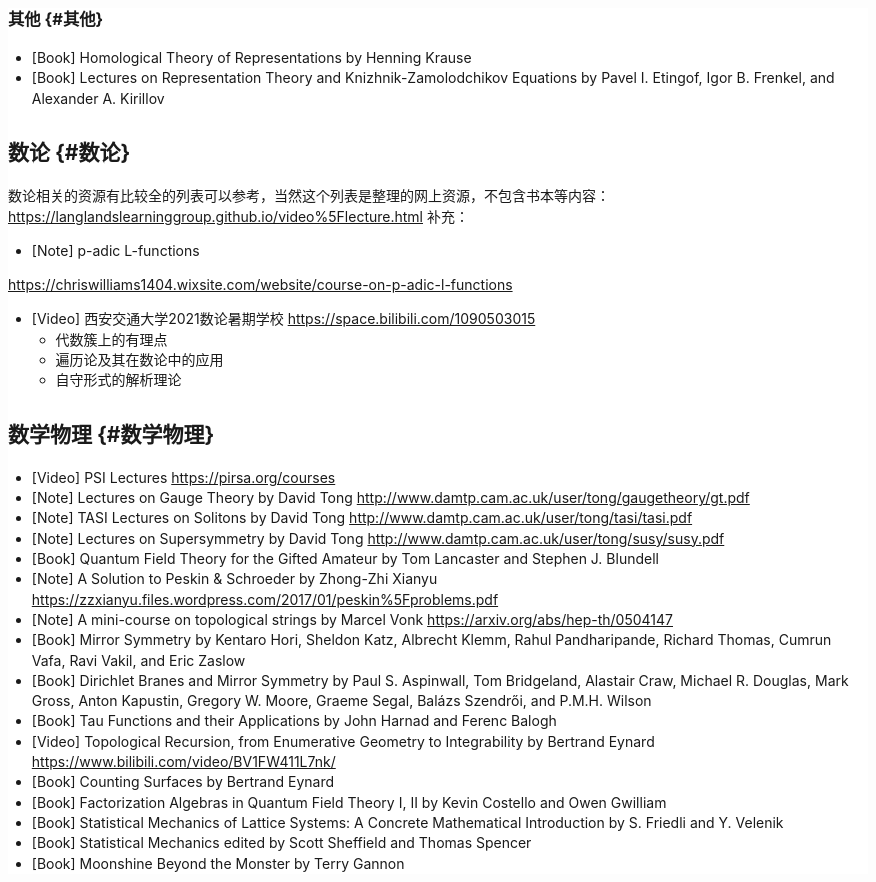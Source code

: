 
### 其他 {#其他}

-   [Book] Homological Theory of Representations by Henning Krause
-   [Book] Lectures on Representation Theory and Knizhnik-Zamolodchikov Equations by Pavel I. Etingof, Igor B. Frenkel, and Alexander A. Kirillov


## 数论 {#数论}

数论相关的资源有比较全的列表可以参考，当然这个列表是整理的网上资源，不包含书本等内容：<https://langlandslearninggroup.github.io/video%5Flecture.html>
补充：

-   [Note] p-adic L-functions

<https://chriswilliams1404.wixsite.com/website/course-on-p-adic-l-functions>

-   [Video] 西安交通大学2021数论暑期学校 <https://space.bilibili.com/1090503015>
    -   代数簇上的有理点
    -   遍历论及其在数论中的应用
    -   自守形式的解析理论


## 数学物理 {#数学物理}

-   [Video] PSI Lectures <https://pirsa.org/courses>
-   [Note] Lectures on Gauge Theory by David Tong
    <http://www.damtp.cam.ac.uk/user/tong/gaugetheory/gt.pdf>
-   [Note] TASI Lectures on Solitons by David Tong
    <http://www.damtp.cam.ac.uk/user/tong/tasi/tasi.pdf>
-   [Note] Lectures on Supersymmetry by David Tong <http://www.damtp.cam.ac.uk/user/tong/susy/susy.pdf>
-   [Book] Quantum Field Theory for the Gifted Amateur by Tom Lancaster and Stephen J. Blundell
-   [Note] A Solution to Peskin &amp; Schroeder by Zhong-Zhi Xianyu <https://zzxianyu.files.wordpress.com/2017/01/peskin%5Fproblems.pdf>
-   [Note] A mini-course on topological strings by Marcel Vonk <https://arxiv.org/abs/hep-th/0504147>
-   [Book] Mirror Symmetry by Kentaro Hori, Sheldon Katz, Albrecht Klemm, Rahul Pandharipande, Richard Thomas, Cumrun Vafa, Ravi Vakil, and Eric Zaslow
-   [Book] Dirichlet Branes and Mirror Symmetry by Paul S. Aspinwall, Tom Bridgeland, Alastair Craw, Michael R. Douglas, Mark Gross, Anton Kapustin, Gregory W. Moore, Graeme Segal, Balázs Szendrői, and P.M.H. Wilson
-   [Book] Tau Functions and their Applications by John Harnad and Ferenc Balogh
-   [Video] Topological Recursion, from Enumerative Geometry to Integrability by Bertrand Eynard <https://www.bilibili.com/video/BV1FW411L7nk/>
-   [Book] Counting Surfaces by Bertrand Eynard
-   [Book] Factorization Algebras in Quantum Field Theory I, II by Kevin Costello and Owen Gwilliam
-   [Book] Statistical Mechanics of Lattice Systems: A Concrete Mathematical Introduction by S. Friedli and Y. Velenik
-   [Book] Statistical Mechanics edited by Scott Sheffield and Thomas Spencer
-   [Book] Moonshine Beyond the Monster by Terry Gannon
